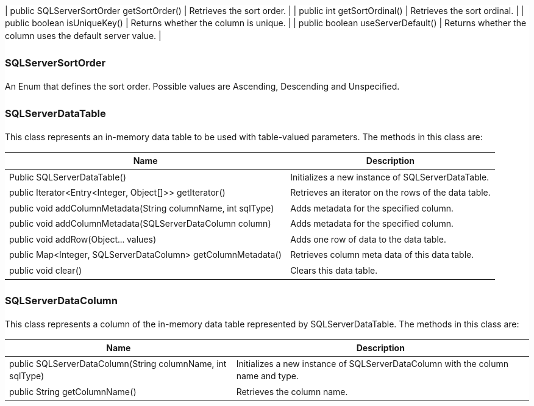 | public SQLServerSortOrder getSortOrder()                                                                                                                                         | Retrieves the sort order.                                                                                                                                                                                                                                                                                                                                                                                                                                                                                                                                                                                                                                                                                                                                                                   |
| public int getSortOrdinal()                                                                                                                                                      | Retrieves the sort ordinal.                                                                                                                                                                                                                                                                                                                                                                                                                                                                                                                                                                                                                                                                                                                                                                 |
| public boolean isUniqueKey()                                                                                                                                                     | Returns whether the column is unique.                                                                                                                                                                                                                                                                                                                                                                                                                                                                                                                                                                                                                                                                                                                                                       |
| public boolean useServerDefault()                                                                                                                                                | Returns whether the column uses the default server value.                                                                                                                                                                                                                                                                                                                                                                                                                                                                                                                                                                                                                                                                                                                                    |
  
### SQLServerSortOrder

An Enum that defines the sort order. Possible values are Ascending, Descending and Unspecified.
  
### SQLServerDataTable

This class represents an in-memory data table to be used with table-valued parameters. The methods in this class are:  

| Name                                                          | Description                                          |
| ------------------------------------------------------------- | ---------------------------------------------------- |
| Public SQLServerDataTable()                                   | Initializes a new instance of SQLServerDataTable.    |
| public Iterator<Entry\<Integer, Object[]>> getIterator()      | Retrieves an iterator on the rows of the data table. |
| public void addColumnMetadata(String columnName, int sqlType) | Adds metadata for the specified column.              |
| public void addColumnMetadata(SQLServerDataColumn column)     | Adds metadata for the specified column.              |
| public void addRow(Object... values)                          | Adds one row of data to the data table.              |
| public Map\<Integer, SQLServerDataColumn> getColumnMetadata() | Retrieves column meta data of this data table.       |
| public void clear()                                           | Clears this data table.                              |

### SQLServerDataColumn

This class represents a column of the in-memory data table represented by SQLServerDataTable. The methods in this class are:  

| Name                                                       | Description                                                                      |
| ---------------------------------------------------------- | -------------------------------------------------------------------------------- |
| public SQLServerDataColumn(String columnName, int sqlType) | Initializes a new instance of SQLServerDataColumn with the column name and type. |
| public String getColumnName()                              | Retrieves the column name.                                                       |